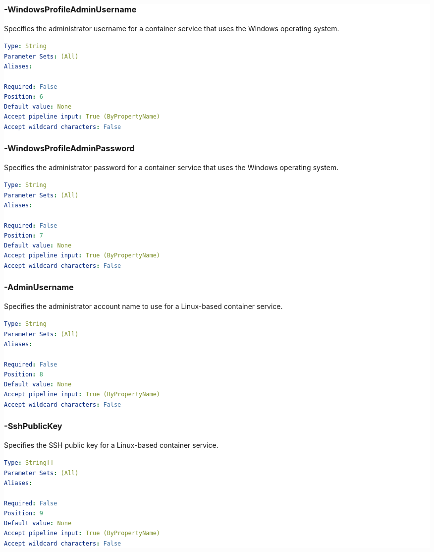 ### -WindowsProfileAdminUsername
Specifies the administrator username for a container service that uses the Windows operating system.

```yaml
Type: String
Parameter Sets: (All)
Aliases: 

Required: False
Position: 6
Default value: None
Accept pipeline input: True (ByPropertyName)
Accept wildcard characters: False
```

### -WindowsProfileAdminPassword
Specifies the administrator password for a container service that uses the Windows operating system.

```yaml
Type: String
Parameter Sets: (All)
Aliases: 

Required: False
Position: 7
Default value: None
Accept pipeline input: True (ByPropertyName)
Accept wildcard characters: False
```

### -AdminUsername
Specifies the administrator account name to use for a Linux-based container service.

```yaml
Type: String
Parameter Sets: (All)
Aliases: 

Required: False
Position: 8
Default value: None
Accept pipeline input: True (ByPropertyName)
Accept wildcard characters: False
```

### -SshPublicKey
Specifies the SSH public key for a Linux-based container service.

```yaml
Type: String[]
Parameter Sets: (All)
Aliases: 

Required: False
Position: 9
Default value: None
Accept pipeline input: True (ByPropertyName)
Accept wildcard characters: False
```
